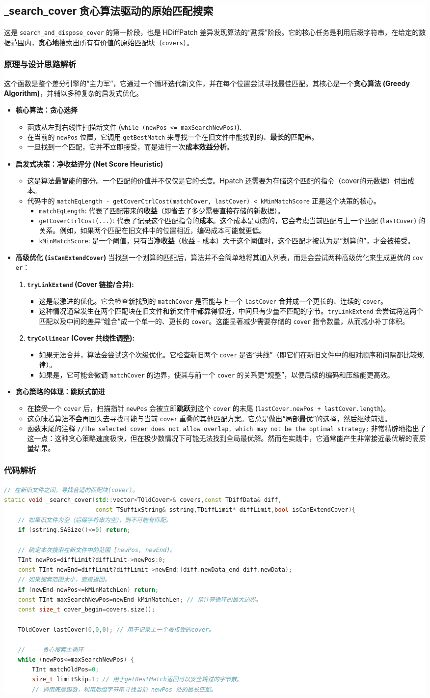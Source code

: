 ## _search_cover **贪心算法驱动的原始匹配搜索**

这是 `search_and_dispose_cover` 的第一阶段，也是 HDiffPatch 差异发现算法的“勘探”阶段。它的核心任务是利用后缀字符串，在给定的数据范围内，**贪心地**搜索出所有有价值的原始匹配块（`covers`）。

### **原理与设计思路解析**

这个函数是整个差分引擎的“主力军”，它通过一个循环迭代新文件，并在每个位置尝试寻找最佳匹配。其核心是一个**贪心算法 (Greedy Algorithm)**，并辅以多种复杂的启发式优化。

*   **核心算法：贪心选择**
    *   函数从左到右线性扫描新文件 (`while (newPos <= maxSearchNewPos)`).
    *   在当前的 `newPos` 位置，它调用 `getBestMatch` 来寻找一个在旧文件中能找到的、**最长的**匹配串。
    *   一旦找到一个匹配，它并**不**立即接受，而是进行一次**成本效益分析**。

*   **启发式决策：净收益评分 (Net Score Heuristic)**
    *   这是算法最智能的部分。一个匹配的价值并不仅仅是它的长度。Hpatch 还需要为存储这个匹配的指令（cover的元数据）付出成本。
    *   代码中的 `matchEqLength - getCoverCtrlCost(matchCover, lastCover) < kMinMatchScore` 正是这个决策的核心。
        *   `matchEqLength`: 代表了匹配带来的**收益**（即省去了多少需要直接存储的新数据）。
        *   `getCoverCtrlCost(...)`: 代表了记录这个匹配指令的**成本**。这个成本是动态的，它会考虑当前匹配与上一个匹配 (`lastCover`) 的关系。例如，如果两个匹配在旧文件中的位置相近，编码成本可能就更低。
        *   `kMinMatchScore`: 是一个阈值，只有当**净收益**（收益 - 成本）大于这个阈值时，这个匹配才被认为是“划算的”，才会被接受。

*   **高级优化 (`isCanExtendCover`)**
    当找到一个划算的匹配后，算法并不会简单地将其加入列表，而是会尝试两种高级优化来生成更优的 `cover`：

    1.  **`tryLinkExtend` (Cover 链接/合并):**
        *   这是最激进的优化。它会检查新找到的 `matchCover` 是否能与上一个 `lastCover` **合并**成一个更长的、连续的 `cover`。
        *   这种情况通常发生在两个匹配块在旧文件和新文件中都靠得很近，中间只有少量不匹配的字节。`tryLinkExtend` 会尝试将这两个匹配以及中间的差异“缝合”成一个单一的、更长的 `cover`。这能显著减少需要存储的 `cover` 指令数量，从而减小补丁体积。

    2.  **`tryCollinear` (Cover 共线性调整):**
        *   如果无法合并，算法会尝试这个次级优化。它检查新旧两个 `cover` 是否“共线”（即它们在新旧文件中的相对顺序和间隔都比较规律）。
        *   如果是，它可能会微调 `matchCover` 的边界，使其与前一个 `cover` 的关系更“规整”，以便后续的编码和压缩能更高效。

*   **贪心策略的体现：跳跃式前进**
    *   在接受一个 `cover` 后，扫描指针 `newPos` 会被立即**跳跃**到这个 `cover` 的末尾 (`lastCover.newPos + lastCover.length`)。
    *   这意味着算法**不会**再回头去寻找可能与当前 `cover` 重叠的其他匹配方案。它总是做出“局部最优”的选择，然后继续前进。
    *   函数末尾的注释 `//The selected cover does not allow overlap, which may not be the optimal strategy;` 非常精辟地指出了这一点：这种贪心策略速度极快，但在极少数情况下可能无法找到全局最优解。然而在实践中，它通常能产生非常接近最优解的高质量结果。

### **代码解析**

```cpp
// 在新旧文件之间，寻找合适的匹配块(cover)。
static void _search_cover(std::vector<TOldCover>& covers,const TDiffData& diff,
                          const TSuffixString& sstring,TDiffLimit* diffLimit,bool isCanExtendCover){
    // 如果旧文件为空（后缀字符串为空），则不可能有匹配。
    if (sstring.SASize()<=0) return;
    
    // 确定本次搜索在新文件中的范围 [newPos, newEnd)。
    TInt newPos=diffLimit?diffLimit->newPos:0;
    const TInt newEnd=diffLimit?diffLimit->newEnd:(diff.newData_end-diff.newData);
    // 如果搜索范围太小，直接返回。
    if (newEnd-newPos<=kMinMatchLen) return;
    const TInt maxSearchNewPos=newEnd-kMinMatchLen; // 预计算循环的最大边界。
    const size_t cover_begin=covers.size();

    TOldCover lastCover(0,0,0); // 用于记录上一个被接受的cover。
    
    // --- 贪心搜索主循环 ---
    while (newPos<=maxSearchNewPos) {
        TInt matchOldPos=0;
        size_t limitSkip=1; // 用于getBestMatch返回可以安全跳过的字节数。
        // 调用底层函数，利用后缀字符串寻找当前 newPos 处的最长匹配。
```
